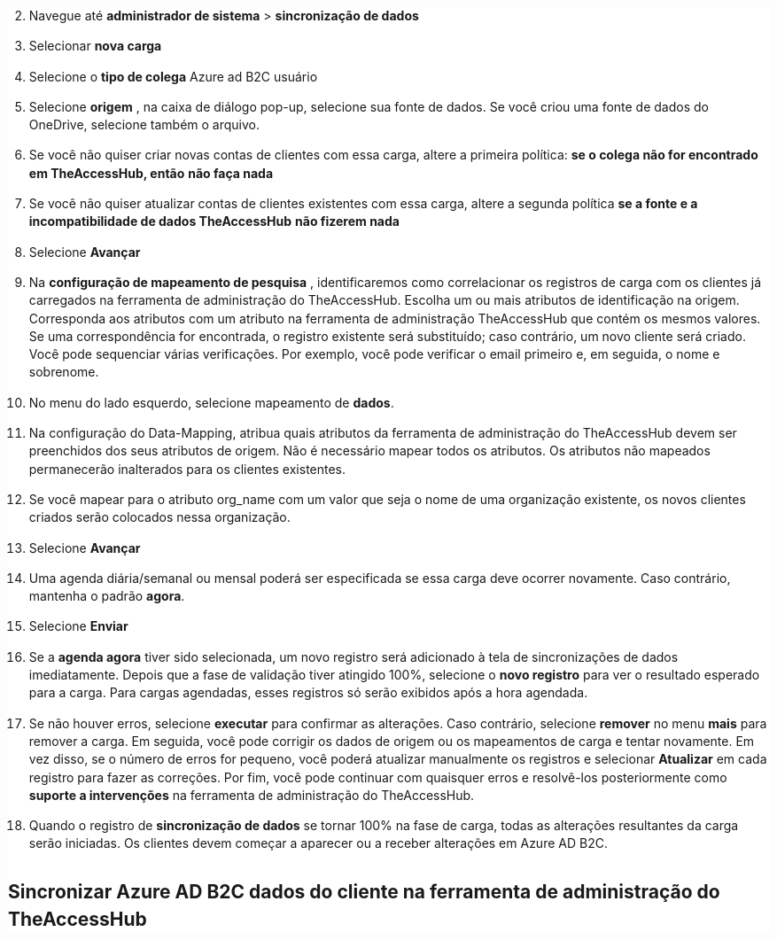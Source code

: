 2. Navegue até **administrador de sistema**  >  **sincronização de dados**

3. Selecionar **nova carga**

4. Selecione o **tipo de colega** Azure ad B2C usuário

5. Selecione **origem** , na caixa de diálogo pop-up, selecione sua fonte de dados. Se você criou uma fonte de dados do OneDrive, selecione também o arquivo.

6. Se você não quiser criar novas contas de clientes com essa carga, altere a primeira política: **se o colega não for encontrado em TheAccessHub, então** **não faça nada**

7. Se você não quiser atualizar contas de clientes existentes com essa carga, altere a segunda política **se a fonte e a incompatibilidade de dados TheAccessHub** **não fizerem nada**

8. Selecione **Avançar**

9. Na **configuração de mapeamento de pesquisa** , identificaremos como correlacionar os registros de carga com os clientes já carregados na ferramenta de administração do TheAccessHub. Escolha um ou mais atributos de identificação na origem. Corresponda aos atributos com um atributo na ferramenta de administração TheAccessHub que contém os mesmos valores. Se uma correspondência for encontrada, o registro existente será substituído; caso contrário, um novo cliente será criado. Você pode sequenciar várias verificações. Por exemplo, você pode verificar o email primeiro e, em seguida, o nome e sobrenome.

10. No menu do lado esquerdo, selecione mapeamento de **dados**.

11. Na configuração do Data-Mapping, atribua quais atributos da ferramenta de administração do TheAccessHub devem ser preenchidos dos seus atributos de origem. Não é necessário mapear todos os atributos. Os atributos não mapeados permanecerão inalterados para os clientes existentes.

12. Se você mapear para o atributo org_name com um valor que seja o nome de uma organização existente, os novos clientes criados serão colocados nessa organização.

13. Selecione **Avançar**

14. Uma agenda diária/semanal ou mensal poderá ser especificada se essa carga deve ocorrer novamente. Caso contrário, mantenha o padrão **agora**.

15. Selecione **Enviar**

16. Se a **agenda agora** tiver sido selecionada, um novo registro será adicionado à tela de sincronizações de dados imediatamente. Depois que a fase de validação tiver atingido 100%, selecione o **novo registro** para ver o resultado esperado para a carga. Para cargas agendadas, esses registros só serão exibidos após a hora agendada.

17. Se não houver erros, selecione **executar** para confirmar as alterações. Caso contrário, selecione **remover** no menu **mais** para remover a carga. Em seguida, você pode corrigir os dados de origem ou os mapeamentos de carga e tentar novamente. Em vez disso, se o número de erros for pequeno, você poderá atualizar manualmente os registros e selecionar **Atualizar** em cada registro para fazer as correções. Por fim, você pode continuar com quaisquer erros e resolvê-los posteriormente como **suporte a intervenções** na ferramenta de administração do TheAccessHub.

18. Quando o registro de **sincronização de dados** se tornar 100% na fase de carga, todas as alterações resultantes da carga serão iniciadas. Os clientes devem começar a aparecer ou a receber alterações em Azure AD B2C.

## <a name="synchronize-azure-ad-b2c-customer-data-into-theaccesshub-admin-tool"></a>Sincronizar Azure AD B2C dados do cliente na ferramenta de administração do TheAccessHub
